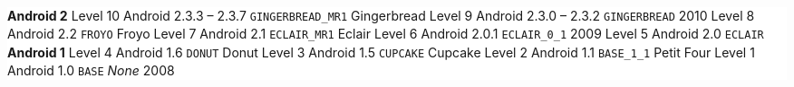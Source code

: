   </tr>
  <tr>
    <td rowspan="6"><b>Android 2</b></td>
    <td>Level 10 <span class="subversion">Android 2.3.3 – 2.3.7</span></td>
    <td><code>GINGERBREAD_MR1</code></td>
    <td rowspan="2">Gingerbread</td>
  </tr>
  <tr>
    <td>Level 9 <span class="subversion">Android 2.3.0 – 2.3.2</span></td>
    <td><code>GINGERBREAD</code></td>
    <td rowspan="3">2010</td>
  </tr>
  <tr>
    <td>Level 8 <span class="subversion">Android 2.2</span></td>
    <td><code>FROYO</code></td>
    <td>Froyo</td>
  </tr>
  <tr>
    <td>Level 7 <span class="subversion">Android 2.1</span></td>
    <td><code>ECLAIR_MR1</code></td>
    <td rowspan="3">Eclair</td>
  </tr>
  <tr>
    <td>Level 6 <span class="subversion">Android 2.0.1</span></td>
    <td><code>ECLAIR_0_1</code></td>
    <td rowspan="5">2009</td>
  </tr>
  <tr>
    <td>Level 5 <span class="subversion">Android 2.0</span></td>
    <td><code>ECLAIR</code></td>
  </tr>
  <tr>
    <td rowspan="4"><b>Android 1</b></td>
    <td>Level 4 <span class="subversion">Android 1.6</span></td>
    <td><code>DONUT</code></td>
    <td>Donut</td>
  </tr>
  <tr>
    <td>Level 3 <span class="subversion">Android 1.5</span></td>
    <td><code>CUPCAKE</code></td>
    <td>Cupcake</td>
  </tr>
  <tr>
    <td>Level 2 <span class="subversion">Android 1.1</span></td>
    <td><code>BASE_1_1</code></td>
    <td>Petit Four</td>
  </tr>
  <tr>
    <td>Level 1 <span class="subversion">Android 1.0</span></td>
    <td><code>BASE</code></td>
    <td><i>None</i></td>
    <td>2008</td>
  </tr>
</table>
</div>
